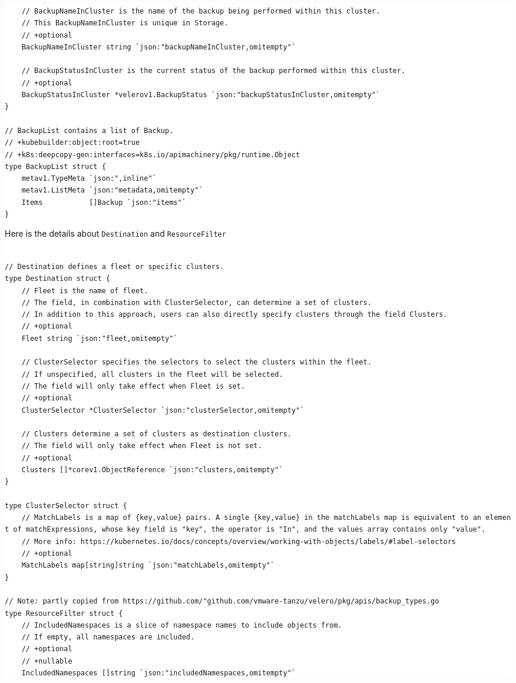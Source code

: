 ```console
	// BackupNameInCluster is the name of the backup being performed within this cluster.
	// This BackupNameInCluster is unique in Storage.
	// +optional
	BackupNameInCluster string `json:"backupNameInCluster,omitempty"`

	// BackupStatusInCluster is the current status of the backup performed within this cluster.
	// +optional
	BackupStatusInCluster *velerov1.BackupStatus `json:"backupStatusInCluster,omitempty"`
}

// BackupList contains a list of Backup.
// +kubebuilder:object:root=true
// +k8s:deepcopy-gen:interfaces=k8s.io/apimachinery/pkg/runtime.Object
type BackupList struct {
	metav1.TypeMeta `json:",inline"`
	metav1.ListMeta `json:"metadata,omitempty"`
	Items           []Backup `json:"items"`
}
```

Here is the details about `Destination` and `ResourceFilter`

```console

// Destination defines a fleet or specific clusters.
type Destination struct {
	// Fleet is the name of fleet.
	// The field, in combination with ClusterSelector, can determine a set of clusters.
	// In addition to this approach, users can also directly specify clusters through the field Clusters.
	// +optional
	Fleet string `json:"fleet,omitempty"`

	// ClusterSelector specifies the selectors to select the clusters within the fleet.
	// If unspecified, all clusters in the fleet will be selected.
	// The field will only take effect when Fleet is set.
	// +optional
	ClusterSelector *ClusterSelector `json:"clusterSelector,omitempty"`

	// Clusters determine a set of clusters as destination clusters.
	// The field will only take effect when Fleet is not set.
	// +optional
	Clusters []*corev1.ObjectReference `json:"clusters,omitempty"`
}

type ClusterSelector struct {
	// MatchLabels is a map of {key,value} pairs. A single {key,value} in the matchLabels map is equivalent to an element of matchExpressions, whose key field is "key", the operator is "In", and the values array contains only "value".
	// More info: https://kubernetes.io/docs/concepts/overview/working-with-objects/labels/#label-selectors
	// +optional
	MatchLabels map[string]string `json:"matchLabels,omitempty"`
}

// Note: partly copied from https://github.com/"github.com/vmware-tanzu/velero/pkg/apis/backup_types.go
type ResourceFilter struct {
	// IncludedNamespaces is a slice of namespace names to include objects from.
	// If empty, all namespaces are included.
	// +optional
	// +nullable
	IncludedNamespaces []string `json:"includedNamespaces,omitempty"`

```